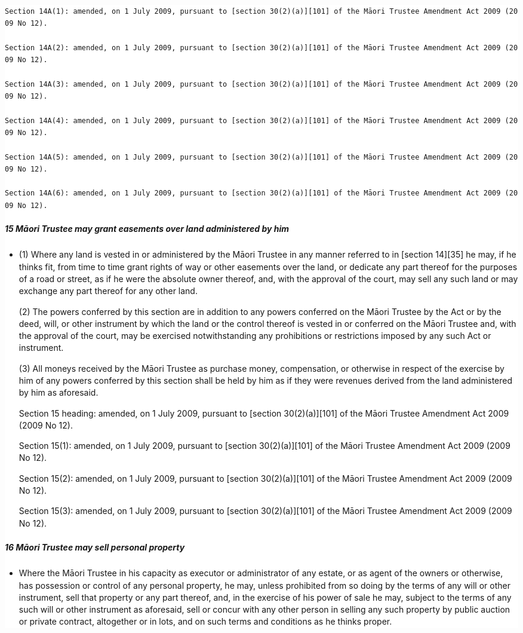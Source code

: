     Section 14A(1): amended, on 1 July 2009, pursuant to [section 30(2)(a)][101] of the Māori Trustee Amendment Act 2009 (2009 No 12).
    
    Section 14A(2): amended, on 1 July 2009, pursuant to [section 30(2)(a)][101] of the Māori Trustee Amendment Act 2009 (2009 No 12).
    
    Section 14A(3): amended, on 1 July 2009, pursuant to [section 30(2)(a)][101] of the Māori Trustee Amendment Act 2009 (2009 No 12).
    
    Section 14A(4): amended, on 1 July 2009, pursuant to [section 30(2)(a)][101] of the Māori Trustee Amendment Act 2009 (2009 No 12).
    
    Section 14A(5): amended, on 1 July 2009, pursuant to [section 30(2)(a)][101] of the Māori Trustee Amendment Act 2009 (2009 No 12).
    
    Section 14A(6): amended, on 1 July 2009, pursuant to [section 30(2)(a)][101] of the Māori Trustee Amendment Act 2009 (2009 No 12).

##### 15 Māori Trustee may grant easements over land administered by him
    
*   (1) Where any land is vested in or administered by the Māori Trustee in any manner referred to in [section 14][35] he may, if he thinks fit, from time to time grant rights of way or other easements over the land, or dedicate any part thereof for the purposes of a road or street, as if he were the absolute owner thereof, and, with the approval of the court, may sell any such land or may exchange any part thereof for any other land.
    
    (2) The powers conferred by this section are in addition to any powers conferred on the Māori Trustee by the Act or by the deed, will, or other instrument by which the land or the control thereof is vested in or conferred on the Māori Trustee and, with the approval of the court, may be exercised notwithstanding any prohibitions or restrictions imposed by any such Act or instrument.
    
    (3) All moneys received by the Māori Trustee as purchase money, compensation, or otherwise in respect of the exercise by him of any powers conferred by this section shall be held by him as if they were revenues derived from the land administered by him as aforesaid.
    
    Section 15 heading: amended, on 1 July 2009, pursuant to [section 30(2)(a)][101] of the Māori Trustee Amendment Act 2009 (2009 No 12).
    
    Section 15(1): amended, on 1 July 2009, pursuant to [section 30(2)(a)][101] of the Māori Trustee Amendment Act 2009 (2009 No 12).
    
    Section 15(2): amended, on 1 July 2009, pursuant to [section 30(2)(a)][101] of the Māori Trustee Amendment Act 2009 (2009 No 12).
    
    Section 15(3): amended, on 1 July 2009, pursuant to [section 30(2)(a)][101] of the Māori Trustee Amendment Act 2009 (2009 No 12).

##### 16 Māori Trustee may sell personal property
    
*   Where the Māori Trustee in his capacity as executor or administrator of any estate, or as agent of the owners or otherwise, has possession or control of any personal property, he may, unless prohibited from so doing by the terms of any will or other instrument, sell that property or any part thereof, and, in the exercise of his power of sale he may, subject to the terms of any such will or other instrument as aforesaid, sell or concur with any other person in selling any such property by public auction or private contract, altogether or in lots, and on such terms and conditions as he thinks proper.
    